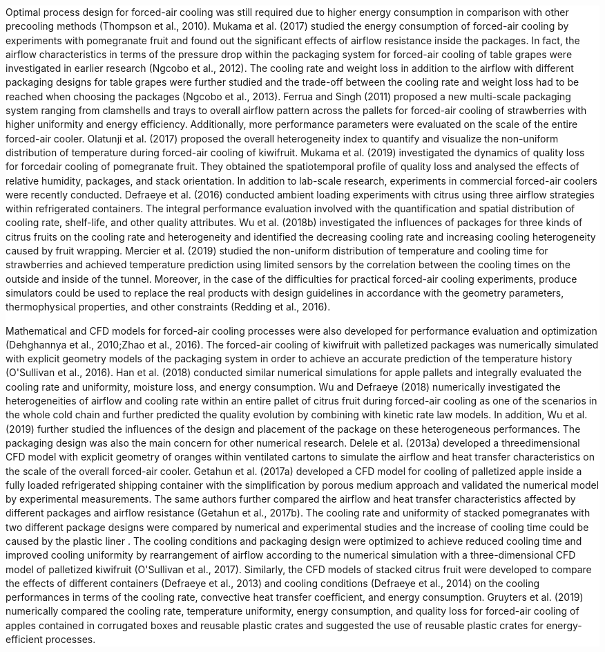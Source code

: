 Optimal process design for forced-air cooling was still required due to higher energy consumption in comparison with other precooling methods (Thompson et al., 2010). Mukama et al. (2017) studied the energy consumption of forced-air cooling by experiments with pomegranate fruit and found out the significant effects of airflow resistance inside the packages. In fact, the airflow characteristics in terms of the pressure drop within the packaging system for forced-air cooling of table grapes were investigated in earlier research (Ngcobo et al., 2012). The cooling rate and weight loss in addition to the airflow with different packaging designs for table grapes were further studied and the trade-off between the cooling rate and weight loss had to be reached when choosing the packages (Ngcobo et al., 2013). Ferrua and Singh (2011) proposed a new multi-scale packaging system ranging from clamshells and trays to overall airflow pattern across the pallets for forced-air cooling of strawberries with higher uniformity and energy efficiency. Additionally, more performance parameters were evaluated on the scale of the entire forced-air cooler. Olatunji et al. (2017) proposed the overall heterogeneity index to quantify and visualize the non-uniform distribution of temperature during forced-air cooling of kiwifruit. Mukama et al. (2019) investigated the dynamics of quality loss for forcedair cooling of pomegranate fruit. They obtained the spatiotemporal profile of quality loss and analysed the effects of relative humidity, packages, and stack orientation. In addition to lab-scale research, experiments in commercial forced-air coolers were recently conducted. Defraeye et al. (2016) conducted ambient loading experiments with citrus using three airflow strategies within refrigerated containers. The integral performance evaluation involved with the quantification and spatial distribution of cooling rate, shelf-life, and other quality attributes. Wu et al. (2018b) investigated the influences of packages for three kinds of citrus fruits on the cooling rate and heterogeneity and identified the decreasing cooling rate and increasing cooling heterogeneity caused by fruit wrapping. Mercier et al. (2019) studied the non-uniform distribution of temperature and cooling time for strawberries and achieved temperature prediction using limited sensors by the correlation between the cooling times on the outside and inside of the tunnel. Moreover, in the case of the difficulties for practical forced-air cooling experiments, produce simulators could be used to replace the real products with design guidelines in accordance with the geometry parameters, thermophysical properties, and other constraints (Redding et al., 2016).

Mathematical and CFD models for forced-air cooling processes were also developed for performance evaluation and optimization (Dehghannya et al., 2010;Zhao et al., 2016). The forced-air cooling of kiwifruit with palletized packages was numerically simulated with explicit geometry models of the packaging system in order to achieve an accurate prediction of the temperature history (O'Sullivan et al., 2016). Han et al. (2018) conducted similar numerical simulations for apple pallets and integrally evaluated the cooling rate and uniformity, moisture loss, and energy consumption. Wu and Defraeye (2018) numerically investigated the heterogeneities of airflow and cooling rate within an entire pallet of citrus fruit during forced-air cooling as one of the scenarios in the whole cold chain and further predicted the quality evolution by combining with kinetic rate law models. In addition, Wu et al. (2019) further studied the influences of the design and placement of the package on these heterogeneous performances. The packaging design was also the main concern for other numerical research. Delele et al. (2013a) developed a threedimensional CFD model with explicit geometry of oranges within ventilated cartons to simulate the airflow and heat transfer characteristics on the scale of the overall forced-air cooler. Getahun et al. (2017a) developed a CFD model for cooling of palletized apple inside a fully loaded refrigerated shipping container with the simplification by porous medium approach and validated the numerical model by experimental measurements. The same authors further compared the airflow and heat transfer characteristics affected by different packages and airflow resistance (Getahun et al., 2017b). The cooling rate and uniformity of stacked pomegranates with two different package designs were compared by numerical and experimental studies and the increase of cooling time could be caused by the plastic liner . The cooling conditions and packaging design were optimized to achieve reduced cooling time and improved cooling uniformity by rearrangement of airflow according to the numerical simulation with a three-dimensional CFD model of palletized kiwifruit (O'Sullivan et al., 2017). Similarly, the CFD models of stacked citrus fruit were developed to compare the effects of different containers (Defraeye et al., 2013) and cooling conditions (Defraeye et al., 2014) on the cooling performances in terms of the cooling rate, convective heat transfer coefficient, and energy consumption. Gruyters et al. (2019) numerically compared the cooling rate, temperature uniformity, energy consumption, and quality loss for forced-air cooling of apples contained in corrugated boxes and reusable plastic crates and suggested the use of reusable plastic crates for energy-efficient processes.
